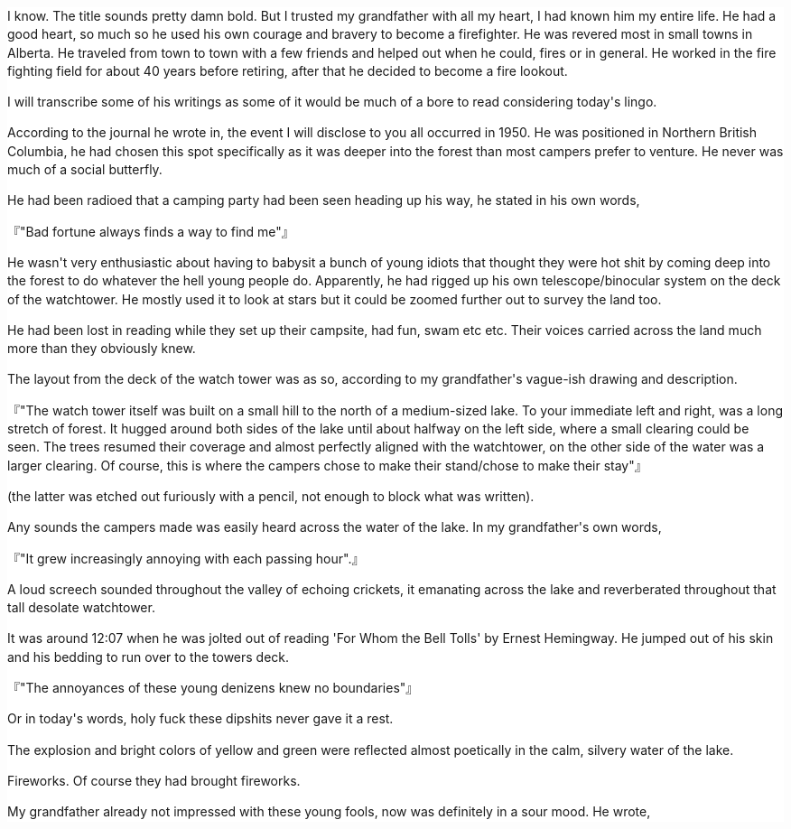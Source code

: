  I know. The title sounds pretty damn bold. But I trusted my grandfather with all my heart, I had known him my entire life. He had a good heart, so much so he used his own courage and bravery to become a firefighter. He was revered most in small towns in Alberta. He traveled from town to town with a few friends and helped out when he could, fires or in general. He worked in the fire fighting field for about 40 years before retiring, after that he decided to become a fire lookout.

 I will transcribe some of his writings as some of it would be much of a bore to read considering today's lingo. 

 According to the journal he wrote in, the event I will disclose to you all occurred in 1950. He was positioned in Northern British Columbia, he had chosen this spot specifically as it was deeper into the forest than most campers prefer to venture. He never was much of a social butterfly.

 He had been radioed that a camping party had been seen heading up his way, he stated in his own words,

 『"Bad fortune always finds a way to find me"』

 He wasn't very enthusiastic about having to babysit a bunch of young idiots that thought they were hot shit by coming deep into the forest to do whatever the hell young people do. Apparently, he had rigged up his own telescope/binocular system on the deck of the watchtower. He mostly used it to look at stars but it could be zoomed further out to survey the land too. 

 He had been lost in reading while they set up their campsite, had fun, swam etc etc. Their voices carried across the land much more than they obviously knew. 

 The layout from the deck of the watch tower was as so, according to my grandfather's vague-ish drawing and description.

 『"The watch tower itself was built on a small hill to the north of a medium-sized lake. To your immediate left and right, was a long stretch of forest. It hugged around both sides of the lake until about halfway on the left side, where a small clearing could be seen. The trees resumed their coverage and almost perfectly aligned with the watchtower, on the other side of the water was a larger clearing. Of course, this is where the campers chose to make their stand/chose to make their stay"』

 (the latter was etched out furiously with a pencil, not enough to block what was written). 

 Any sounds the campers made was easily heard across the water of the lake. In my grandfather's own words,

 『"It grew increasingly annoying with each passing hour".』

 A loud screech sounded throughout the valley of echoing crickets, it emanating across the lake and reverberated throughout that tall desolate watchtower. 

 It was around 12:07 when he was jolted out of reading 'For Whom the Bell Tolls' by Ernest Hemingway. He jumped out of his skin and his bedding to run over to the towers deck. 

 『"The annoyances of these young denizens knew no boundaries"』

 Or in today's words, holy fuck these dipshits never gave it a rest.

 The explosion and bright colors of yellow and green were reflected almost poetically in the calm, silvery water of the lake. 

 Fireworks. Of course they had brought fireworks. 

 My grandfather already not impressed with these young fools, now was definitely in a sour mood. He wrote, 
